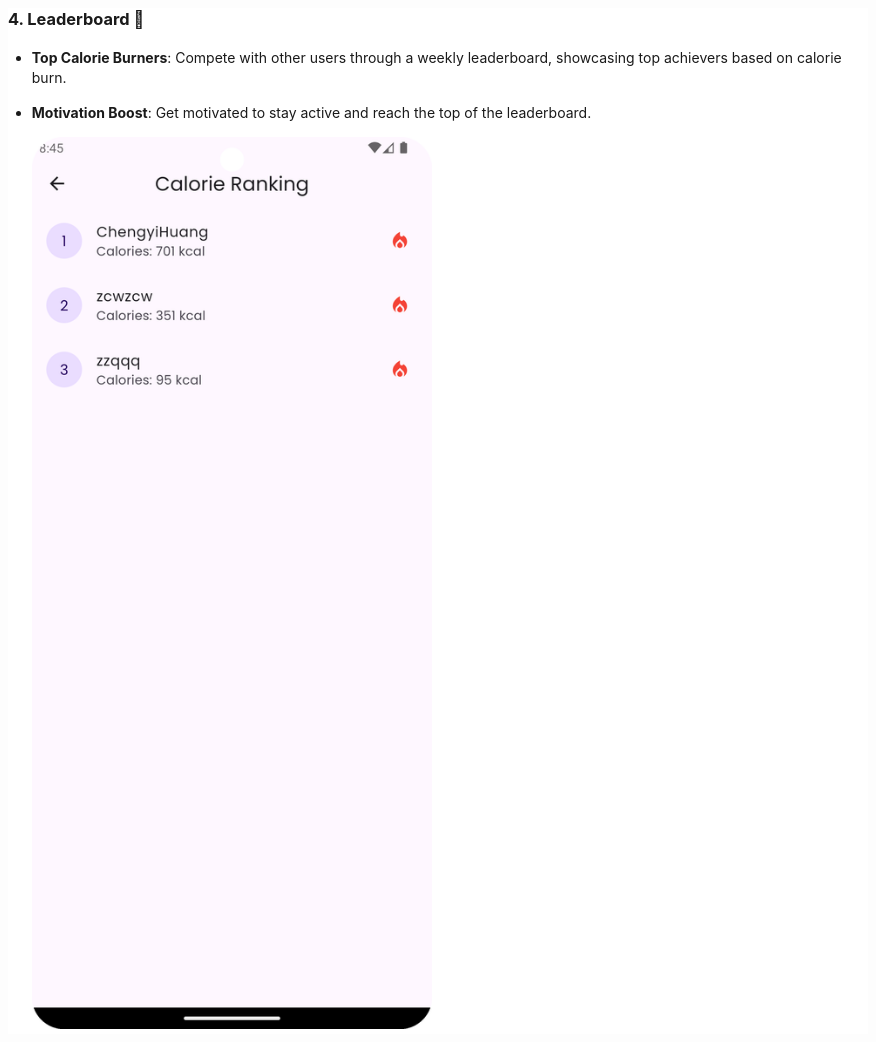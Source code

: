 ### 4. Leaderboard 🏅
- **Top Calorie Burners**: Compete with other users through a weekly leaderboard, showcasing top achievers based on calorie burn.
- **Motivation Boost**: Get motivated to stay active and reach the top of the leaderboard.

  <img src="screenshots/calorie_rank.png" alt="Calorie Ranking" width="400" />
